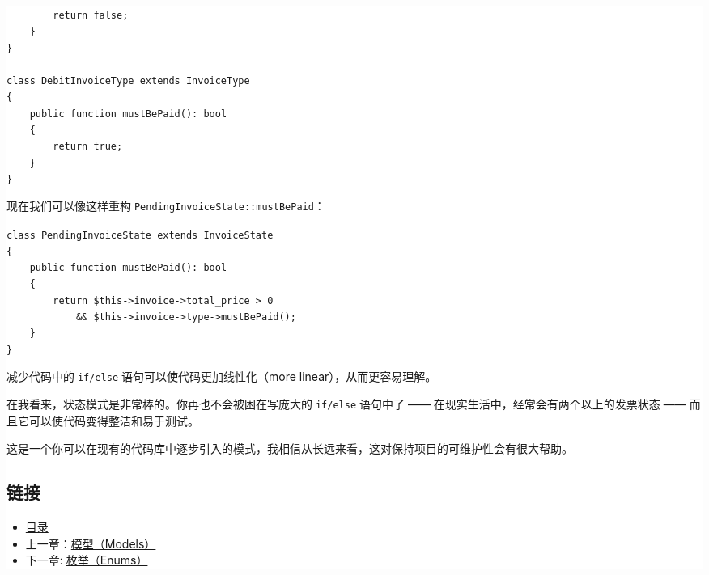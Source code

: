 ```
        return false;
    }
}

class DebitInvoiceType extends InvoiceType
{
    public function mustBePaid(): bool
    {
        return true;
    }
}
```

现在我们可以像这样重构 `PendingInvoiceState::mustBePaid`：

```
class PendingInvoiceState extends InvoiceState
{
    public function mustBePaid(): bool
    {
        return $this->invoice->total_price > 0
            && $this->invoice->type->mustBePaid();
    }
}
```

减少代码中的 `if/else` 语句可以使代码更加线性化（more linear），从而更容易理解。

在我看来，状态模式是非常棒的。你再也不会被困在写庞大的 `if/else` 语句中了 —— 在现实生活中，经常会有两个以上的发票状态 —— 而且它可以使代码变得整洁和易于测试。

这是一个你可以在现有的代码库中逐步引入的模式，我相信从长远来看，这对保持项目的可维护性会有很大帮助。

## 链接

- [目录](../README.md)
- 上一章：[模型（Models）](0x04.md)
- 下一章: [枚举（Enums）](0x06.md)
